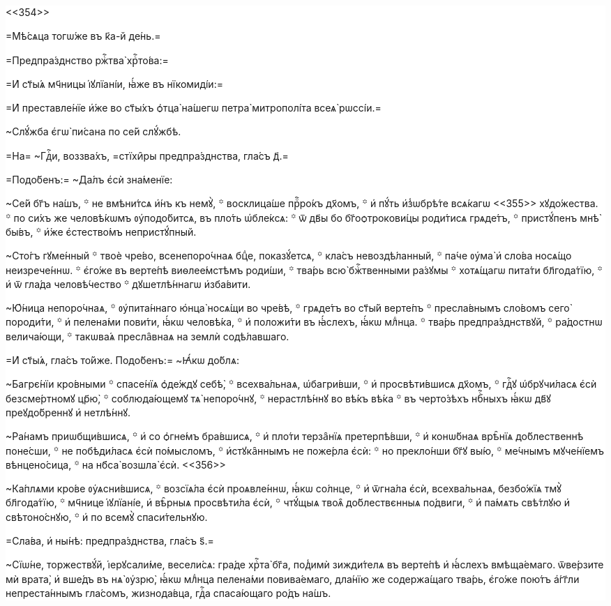 <<354>>

=Мѣ́сѧца тогѡ́же въ к҃а-й де́нь.=

=Предпра́зднство ржⷭ҇тва̀ хрⷭ҇то́ва:=

=И҆ ст҃ы́ѧ мч҃ницы і҆ꙋлїані́и, ꙗ҆́же въ нїкомиді́и:=

=И҆ преставле́нїе и҆́же во ст҃ы́хъ ѻ҆тца̀ на́шегѡ петра̀ митрополі́та всеѧ̀
рѡссі́и.=

~Слꙋ́жба є҆гѡ̀ пи́сана по се́й слꙋ́жбѣ.

=На= ~Гдⷭ҇и, воззва́хъ, =стїхи̑ры предпра́зднства, гла́съ д҃.=

=Подо́бенъ:= ~Да́лъ є҆сѝ зна́менїе:

~Се́й бг҃ъ на́шъ, ꙳ не вмѣни́тсѧ и҆́нъ къ немꙋ̀, ꙳ восклица́ше прⷪ҇ро́къ
дх҃омъ, ꙳ и҆ пꙋ́ть и҆з̾ѡбрѣ́те всѧ́кагѡ <<355>> хꙋдо́жества. ꙳ по си́хъ же
человѣ́кѡмъ ᲂу҆подо́битсѧ, въ пло́ть ѡ҆бле́ксѧ: ꙳ ѿ дв҃ы бо бг҃оѻтрокови́цы
роди́тисѧ грѧде́тъ, ꙳ пристꙋ́пенъ мнѣ̀ бы́въ, ꙳ и҆́же є҆стество́мъ
непристꙋ́пный.

~Сто́гъ гꙋме́нный ꙳ твоѐ чре́во, всенепоро́чнаѧ бцⷣе, показꙋ́етсѧ, ꙳ кла́съ
невоздѣ́ланный, ꙳ па́че ᲂу҆ма̀ и҆ сло́ва носѧ́що неизрече́ннѡ. ꙳ є҆го́же въ
верте́пѣ виѳлее́мстѣмъ роди́ши, ꙳ тва́рь всю̀ бжⷭ҇твенными ра́зꙋмы ꙳ хотѧ́щагѡ
пита́ти бл҃года́тїю, ꙳ и҆ ѿ гла́да человѣ́чество ꙳ дꙋшетлѣ́ннагѡ и҆зба́вити.

~Ю҆́ница непоро́чнаѧ, ꙳ ᲂу҆пита́ннаго ю҆нца̀ носѧ́щи во чре́вѣ, ꙳ грѧде́тъ во
ст҃ы́й верте́пъ ꙳ пресла́внымъ сло́вомъ сего̀ породи́ти, ꙳ и҆ пелена́ми пови́ти,
ꙗ҆́кѡ человѣ́ка, ꙳ и҆ положи́ти въ ꙗ҆́слехъ, ꙗ҆́кѡ млⷣнца. ꙳ тва́рь
предпра́зднствꙋй, ꙳ ра́достнѡ велича́ющи, ꙳ такѡва́ѧ пресла̑внаѧ на землѝ
содѣ́лавшаго.

=И҆ ст҃ы́ѧ, гла́съ то́йже. Подо́бенъ:= ~Ꙗ҆́кѡ до́блѧ:

~Багрє́нїи кро́вными ꙳ спасе́нїѧ ѻ҆де́ждꙋ себѣ̀, ꙳ всехва́льнаѧ, ѡ҆багри́вши, ꙳
и҆ просвѣти́вшисѧ дх҃омъ, ꙳ гдⷭ҇ꙋ ѡ҆брꙋчи́ласѧ є҆сѝ безсме́ртномꙋ цр҃ю̀, ꙳
соблюда́ющемꙋ тѧ̀ непоро́чнꙋ, ꙳ нерастлѣ́ннꙋ во вѣ́къ вѣ́ка ꙳ въ черто́зѣхъ
нбⷭ҇ныхъ ꙗ҆́кѡ дв҃ꙋ преꙋдо́бреннꙋ и҆ нетлѣ́ннꙋ.

~Ра́намъ приѡбщи́вшисѧ, ꙳ и҆ со ѻ҆гне́мъ бра́вшисѧ, ꙳ и҆ пло́ти терза̑нїѧ
претерпѣ́вши, ꙳ и҆ конѡ́бнаѧ врѣ̑нїѧ до́блественнѣ поне́сши, ꙳ не побѣди́ласѧ
є҆сѝ по́мысломъ, ꙳ и҆стꙋка̑ннымъ не поже́рла є҆сѝ: ꙳ но прекло́нши бг҃ꙋ вы́ю, ꙳
ме́чнымъ мꙋче́нїемъ вѣнцено́сица, ꙳ на нб҃са̀ возшла̀ є҆сѝ. <<356>>

~Ка́плѧми кро́ве ᲂу҆ѧсни́вшисѧ, ꙳ возсїѧ́ла є҆сѝ проѧвле́ннѡ, ꙗ҆́кѡ со́лнце, ꙳
и҆ ѿгна́ла є҆сѝ, всехва́льнаѧ, безбо́жїѧ тмꙋ̀ бл҃года́тїю, ꙳ мч҃нице і҆ꙋлїані́е,
и҆ вѣ̑рныѧ просвѣти́ла є҆сѝ, ꙳ чтꙋ́щыѧ твоѧ̑ до́блествєнныѧ по́двиги, ꙳ и҆
па́мѧть свѣ́тлꙋю и҆ свѣтоно́снꙋю, ꙳ и҆ по всемꙋ̀ спаси́тельнꙋю.

=Сла́ва, и҆ ны́нѣ: предпра́зднства, гла́съ ѕ҃.=

~Сїѡ́не, торжествꙋ́й, і҆ерꙋсали́ме, весели́сѧ: гра́де хрⷭ҇та̀ бг҃а, под̾имѝ
зижди́телѧ въ верте́пѣ и҆ ꙗ҆́слехъ вмѣща́емаго. ѿве́рзите мѝ врата̀, и҆ вше́дъ
въ нѧ̀ ᲂу҆зрю̀, ꙗ҆́кѡ млⷣнца пелена́ми повива́емаго, дла́нїю же содержа́щаго
тва́рь, є҆го́же пою́тъ а҆́гг҃ли непреста́ннымъ гла́сомъ, жизнода́вца, гдⷭ҇а
спаса́ющаго ро́дъ на́шъ.
